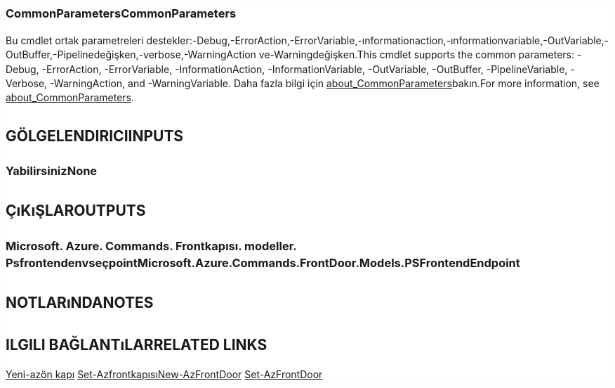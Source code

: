 ### <span data-ttu-id="4f69d-140">CommonParameters</span><span class="sxs-lookup"><span data-stu-id="4f69d-140">CommonParameters</span></span>
<span data-ttu-id="4f69d-141">Bu cmdlet ortak parametreleri destekler:-Debug,-ErrorAction,-ErrorVariable,-ınformationaction,-ınformationvariable,-OutVariable,-OutBuffer,-Pipelinedeğişken,-verbose,-WarningAction ve-Warningdeğişken.</span><span class="sxs-lookup"><span data-stu-id="4f69d-141">This cmdlet supports the common parameters: -Debug, -ErrorAction, -ErrorVariable, -InformationAction, -InformationVariable, -OutVariable, -OutBuffer, -PipelineVariable, -Verbose, -WarningAction, and -WarningVariable.</span></span> <span data-ttu-id="4f69d-142">Daha fazla bilgi için [about_CommonParameters](http://go.microsoft.com/fwlink/?LinkID=113216)bakın.</span><span class="sxs-lookup"><span data-stu-id="4f69d-142">For more information, see [about_CommonParameters](http://go.microsoft.com/fwlink/?LinkID=113216).</span></span>

## <span data-ttu-id="4f69d-143">GÖLGELENDIRICI</span><span class="sxs-lookup"><span data-stu-id="4f69d-143">INPUTS</span></span>

### <span data-ttu-id="4f69d-144">Yabilirsiniz</span><span class="sxs-lookup"><span data-stu-id="4f69d-144">None</span></span>
## <span data-ttu-id="4f69d-145">ÇıKıŞLAR</span><span class="sxs-lookup"><span data-stu-id="4f69d-145">OUTPUTS</span></span>

### <span data-ttu-id="4f69d-146">Microsoft. Azure. Commands. Frontkapısı. modeller. Psfrontendenvseçpoint</span><span class="sxs-lookup"><span data-stu-id="4f69d-146">Microsoft.Azure.Commands.FrontDoor.Models.PSFrontendEndpoint</span></span>
## <span data-ttu-id="4f69d-147">NOTLARıNDA</span><span class="sxs-lookup"><span data-stu-id="4f69d-147">NOTES</span></span>

## <span data-ttu-id="4f69d-148">ILGILI BAĞLANTıLAR</span><span class="sxs-lookup"><span data-stu-id="4f69d-148">RELATED LINKS</span></span>

<span data-ttu-id="4f69d-149">[Yeni-azön kapı](./New-AzFrontDoor.md) 
 [Set-Azfrontkapısı](./Set-AzFrontDoor.md)</span><span class="sxs-lookup"><span data-stu-id="4f69d-149">[New-AzFrontDoor](./New-AzFrontDoor.md)
[Set-AzFrontDoor](./Set-AzFrontDoor.md)</span></span>
